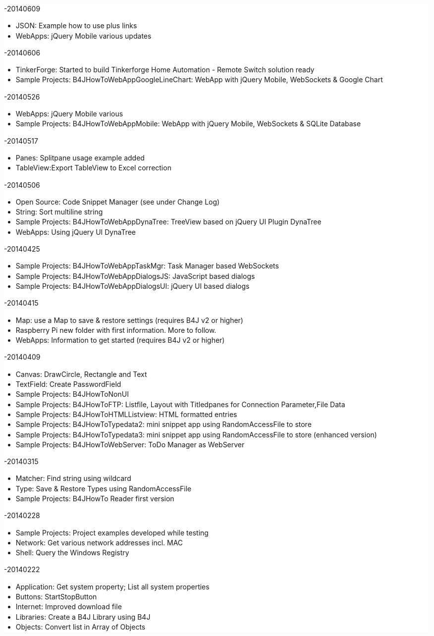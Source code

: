 -20140609  
* JSON: Example how to use plus links 
* WebApps: jQuery Mobile various updates                                                
                                                            
-20140606      
* TinkerForge: Started to build Tinkerforge Home Automation - Remote Switch solution ready           
* Sample Projects: B4JHowToWebAppGoogleLineChart: WebApp with jQuery Mobile, WebSockets & Google Chart

-20140526
* WebApps: jQuery Mobile various 
* Sample Projects: B4JHowToWebAppMobile: WebApp with jQuery Mobile, WebSockets & SQLite Database

-20140517
* Panes: Splitpane usage example added
* TableView:Export TableView to Excel correction

-20140506                                                                
* Open Source: Code Snippet Manager (see under Change Log)
* String: Sort multiline string
* Sample Projects: B4JHowToWebAppDynaTree: TreeView based on jQuery UI Plugin DynaTree
* WebApps: Using jQuery UI DynaTree

-20140425
* Sample Projects: B4JHowToWebAppTaskMgr: Task Manager based WebSockets
* Sample Projects: B4JHowToWebAppDialogsJS: JavaScript based dialogs     
* Sample Projects: B4JHowToWebAppDialogsUI: jQuery UI based dialogs     
  
-20140415
* Map: use a Map to save & restore settings (requires B4J v2 or higher)   
* Raspberry Pi new folder with first information. More to follow.
* WebApps: Information to get started (requires B4J v2 or higher)

-20140409                                                                                  
* Canvas: DrawCircle, Rectangle and Text
* TextField: Create PasswordField
* Sample Projects: B4JHowToNonUI
* Sample Projects: B4JHowToFTP: Listfile, Layout with Titledpanes for Connection Parameter,File Data
* Sample Projects: B4JHowToHTMLListview: HTML formatted entries
* Sample Projects: B4JHowToTypedata2: mini snippet app using RandomAccessFile to store
* Sample Projects: B4JHowToTypedata3: mini snippet app using RandomAccessFile to store (enhanced version)
* Sample Projects: B4JHowToWebServer: ToDo Manager as WebServer
                
-20140315  
* Matcher: Find string using wildcard
* Type: Save & Restore Types using RandomAccessFile
* Sample Projects: B4JHowTo Reader first version

-20140228
* Sample Projects: Project examples developed while testing
* Network: Get various network addresses incl. MAC  
* Shell: Query the Windows Registry
      
-20140222
* Application: Get system property; List all system properties
* Buttons: StartStopButton          
* Internet: Improved download file
* Libraries: Create a B4J Library using B4J
* Objects: Convert list in Array of Objects   
